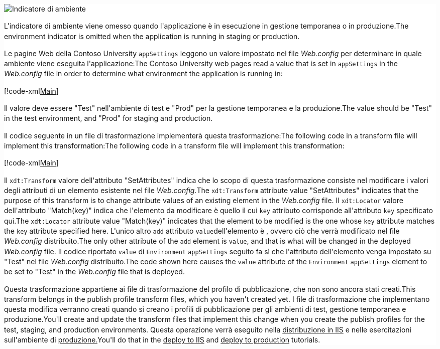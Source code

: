 ![Indicatore di ambiente](web-config-transformations/_static/image7.png)

<span data-ttu-id="d3a59-182">L'indicatore di ambiente viene omesso quando l'applicazione è in esecuzione in gestione temporanea o in produzione.</span><span class="sxs-lookup"><span data-stu-id="d3a59-182">The environment indicator is omitted when the application is running in staging or production.</span></span>

<span data-ttu-id="d3a59-183">Le pagine Web della Contoso University `appSettings` leggono un valore impostato nel file *Web.config* per determinare in quale ambiente viene eseguita l'applicazione:</span><span class="sxs-lookup"><span data-stu-id="d3a59-183">The Contoso University web pages read a value that is set in `appSettings` in the *Web.config* file in order to determine what environment the application is running in:</span></span>

[!code-xml[Main](web-config-transformations/samples/sample4.xml)]

<span data-ttu-id="d3a59-184">Il valore deve essere "Test" nell'ambiente di test e "Prod" per la gestione temporanea e la produzione.</span><span class="sxs-lookup"><span data-stu-id="d3a59-184">The value should be "Test" in the test environment, and "Prod" for staging and production.</span></span>

<span data-ttu-id="d3a59-185">Il codice seguente in un file di trasformazione implementerà questa trasformazione:The following code in a transform file will implement this transformation:</span><span class="sxs-lookup"><span data-stu-id="d3a59-185">The following code in a transform file will implement this transformation:</span></span>

[!code-xml[Main](web-config-transformations/samples/sample5.xml)]

<span data-ttu-id="d3a59-186">Il `xdt:Transform` valore dell'attributo "SetAttributes" indica che lo scopo di questa trasformazione consiste nel modificare i valori degli attributi di un elemento esistente nel file *Web.config.*</span><span class="sxs-lookup"><span data-stu-id="d3a59-186">The `xdt:Transform` attribute value "SetAttributes" indicates that the purpose of this transform is to change attribute values of an existing element in the *Web.config* file.</span></span> <span data-ttu-id="d3a59-187">Il `xdt:Locator` valore dell'attributo "Match(key)" indica che l'elemento da modificare è quello il cui `key` attributo corrisponde all'attributo `key` specificato qui.</span><span class="sxs-lookup"><span data-stu-id="d3a59-187">The `xdt:Locator` attribute value "Match(key)" indicates that the element to be modified is the one whose `key` attribute matches the `key` attribute specified here.</span></span> <span data-ttu-id="d3a59-188">L'unico altro `add` attributo `value`dell'elemento è , ovvero ciò che verrà modificato nel file *Web.config* distribuito.</span><span class="sxs-lookup"><span data-stu-id="d3a59-188">The only other attribute of the `add` element is `value`, and that is what will be changed in the deployed *Web.config* file.</span></span> <span data-ttu-id="d3a59-189">Il codice riportato `value` di `Environment` `appSettings` seguito fa sì che l'attributo dell'elemento venga impostato su "Test" nel file *Web.config* distribuito.</span><span class="sxs-lookup"><span data-stu-id="d3a59-189">The code shown here causes the `value` attribute of the `Environment` `appSettings` element to be set to "Test" in the *Web.config* file that is deployed.</span></span>

<span data-ttu-id="d3a59-190">Questa trasformazione appartiene ai file di trasformazione del profilo di pubblicazione, che non sono ancora stati creati.</span><span class="sxs-lookup"><span data-stu-id="d3a59-190">This transform belongs in the publish profile transform files, which you haven't created yet.</span></span> <span data-ttu-id="d3a59-191">I file di trasformazione che implementano questa modifica verranno creati quando si creano i profili di pubblicazione per gli ambienti di test, gestione temporanea e produzione.</span><span class="sxs-lookup"><span data-stu-id="d3a59-191">You'll create and update the transform files that implement this change when you create the publish profiles for the test, staging, and production environments.</span></span> <span data-ttu-id="d3a59-192">Questa operazione verrà eseguito nella [distribuzione in IIS](deploying-to-iis.md) e nelle esercitazioni sull'ambiente di [produzione.](deploying-to-production.md)</span><span class="sxs-lookup"><span data-stu-id="d3a59-192">You'll do that in the [deploy to IIS](deploying-to-iis.md) and [deploy to production](deploying-to-production.md) tutorials.</span></span>

